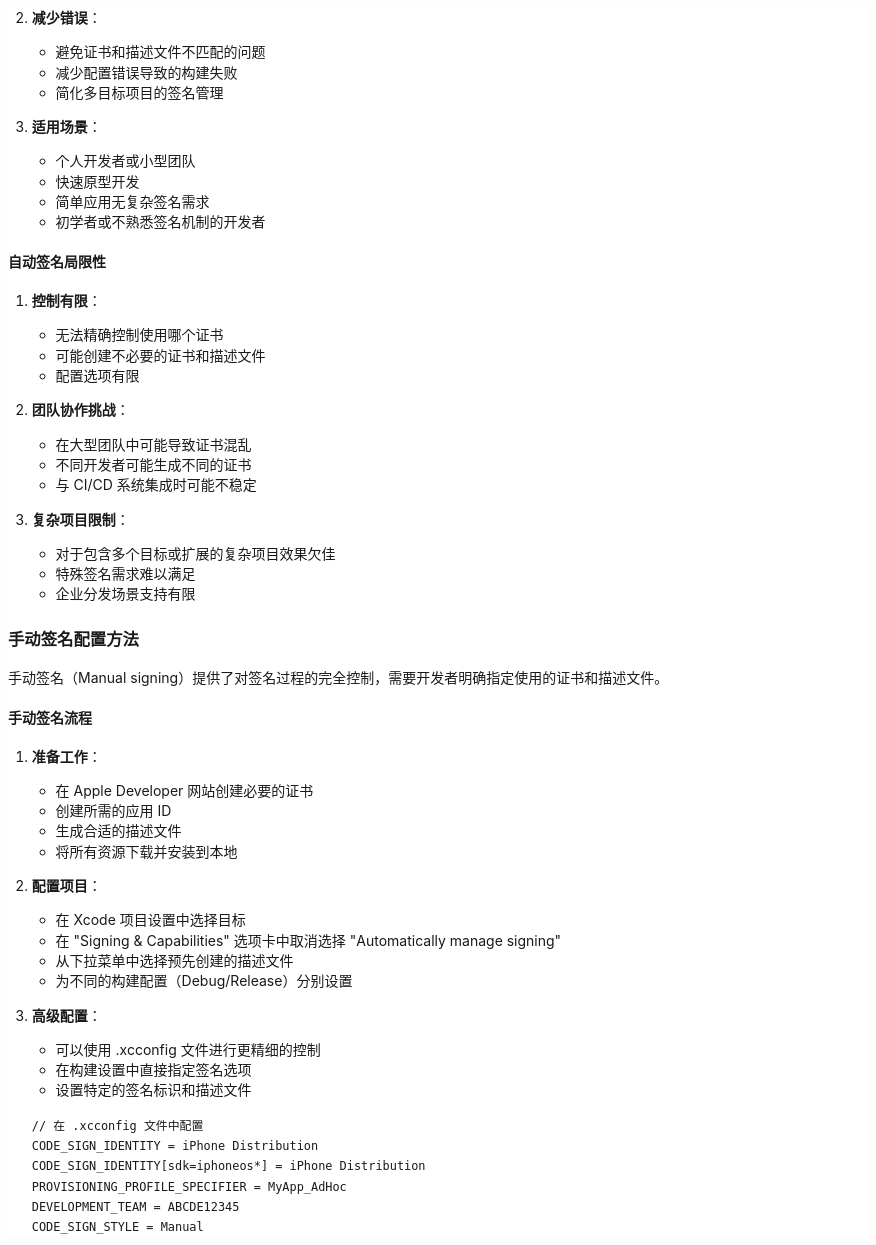 2. **减少错误**：
   - 避免证书和描述文件不匹配的问题
   - 减少配置错误导致的构建失败
   - 简化多目标项目的签名管理

3. **适用场景**：
   - 个人开发者或小型团队
   - 快速原型开发
   - 简单应用无复杂签名需求
   - 初学者或不熟悉签名机制的开发者

#### 自动签名局限性

1. **控制有限**：
   - 无法精确控制使用哪个证书
   - 可能创建不必要的证书和描述文件
   - 配置选项有限

2. **团队协作挑战**：
   - 在大型团队中可能导致证书混乱
   - 不同开发者可能生成不同的证书
   - 与 CI/CD 系统集成时可能不稳定

3. **复杂项目限制**：
   - 对于包含多个目标或扩展的复杂项目效果欠佳
   - 特殊签名需求难以满足
   - 企业分发场景支持有限

### 手动签名配置方法

手动签名（Manual signing）提供了对签名过程的完全控制，需要开发者明确指定使用的证书和描述文件。

#### 手动签名流程

1. **准备工作**：
   - 在 Apple Developer 网站创建必要的证书
   - 创建所需的应用 ID
   - 生成合适的描述文件
   - 将所有资源下载并安装到本地

2. **配置项目**：
   - 在 Xcode 项目设置中选择目标
   - 在 "Signing & Capabilities" 选项卡中取消选择 "Automatically manage signing"
   - 从下拉菜单中选择预先创建的描述文件
   - 为不同的构建配置（Debug/Release）分别设置

3. **高级配置**：
   - 可以使用 .xcconfig 文件进行更精细的控制
   - 在构建设置中直接指定签名选项
   - 设置特定的签名标识和描述文件

   ```
   // 在 .xcconfig 文件中配置
   CODE_SIGN_IDENTITY = iPhone Distribution
   CODE_SIGN_IDENTITY[sdk=iphoneos*] = iPhone Distribution
   PROVISIONING_PROFILE_SPECIFIER = MyApp_AdHoc
   DEVELOPMENT_TEAM = ABCDE12345
   CODE_SIGN_STYLE = Manual
   ```
